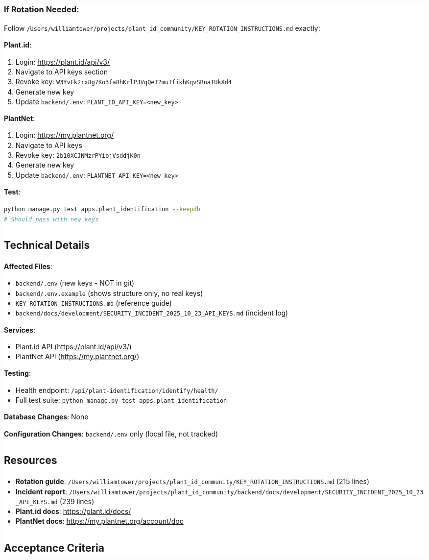 ### If Rotation Needed:

Follow `/Users/williamtower/projects/plant_id_community/KEY_ROTATION_INSTRUCTIONS.md` exactly:

**Plant.id**:
1. Login: https://plant.id/api/v3/
2. Navigate to API keys section
3. Revoke key: `W3YvEk2rx8g7Ko3fa8hKrlPJVqQeT2muIfikhKqvSBnaIUkXd4`
4. Generate new key
5. Update `backend/.env`: `PLANT_ID_API_KEY=<new_key>`

**PlantNet**:
1. Login: https://my.plantnet.org/
2. Navigate to API keys
3. Revoke key: `2b10XCJNMzrPYiojVsddjK0n`
4. Generate new key
5. Update `backend/.env`: `PLANTNET_API_KEY=<new_key>`

**Test**:
```bash
python manage.py test apps.plant_identification --keepdb
# Should pass with new keys
```

## Technical Details

**Affected Files**:
- `backend/.env` (new keys - NOT in git)
- `backend/.env.example` (shows structure only, no real keys)
- `KEY_ROTATION_INSTRUCTIONS.md` (reference guide)
- `backend/docs/development/SECURITY_INCIDENT_2025_10_23_API_KEYS.md` (incident log)

**Services**:
- Plant.id API (https://plant.id/api/v3/)
- PlantNet API (https://my.plantnet.org/)

**Testing**:
- Health endpoint: `/api/plant-identification/identify/health/`
- Full test suite: `python manage.py test apps.plant_identification`

**Database Changes**: None

**Configuration Changes**: `backend/.env` only (local file, not tracked)

## Resources

- **Rotation guide**: `/Users/williamtower/projects/plant_id_community/KEY_ROTATION_INSTRUCTIONS.md` (215 lines)
- **Incident report**: `/Users/williamtower/projects/plant_id_community/backend/docs/development/SECURITY_INCIDENT_2025_10_23_API_KEYS.md` (239 lines)
- **Plant.id docs**: https://plant.id/docs/
- **PlantNet docs**: https://my.plantnet.org/account/doc

## Acceptance Criteria
